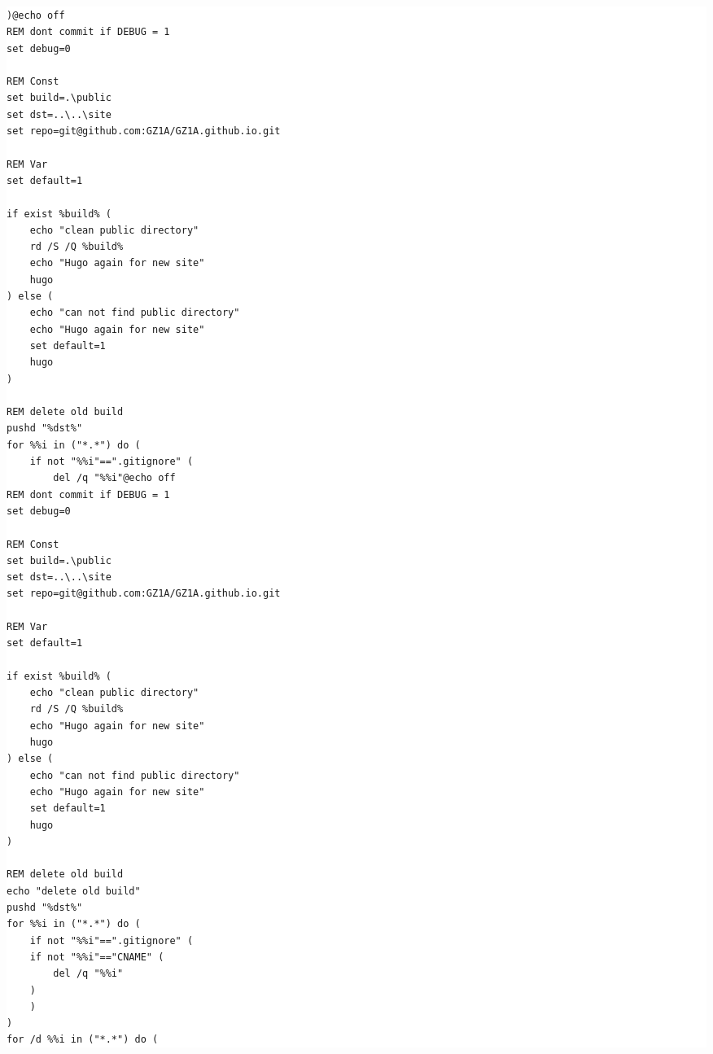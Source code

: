 ```shell
)@echo off
REM dont commit if DEBUG = 1
set debug=0

REM Const
set build=.\public
set dst=..\..\site
set repo=git@github.com:GZ1A/GZ1A.github.io.git

REM Var
set default=1

if exist %build% (
    echo "clean public directory"
    rd /S /Q %build%
    echo "Hugo again for new site"
    hugo
) else (
    echo "can not find public directory"
    echo "Hugo again for new site"
    set default=1
    hugo
)

REM delete old build
pushd "%dst%"
for %%i in ("*.*") do (
    if not "%%i"==".gitignore" (
        del /q "%%i"@echo off
REM dont commit if DEBUG = 1
set debug=0

REM Const
set build=.\public
set dst=..\..\site
set repo=git@github.com:GZ1A/GZ1A.github.io.git

REM Var
set default=1

if exist %build% (
    echo "clean public directory"
    rd /S /Q %build%
    echo "Hugo again for new site"
    hugo
) else (
    echo "can not find public directory"
    echo "Hugo again for new site"
    set default=1
    hugo
)

REM delete old build
echo "delete old build"
pushd "%dst%"
for %%i in ("*.*") do (
    if not "%%i"==".gitignore" (
    if not "%%i"=="CNAME" (
        del /q "%%i"
    )
    )
)
for /d %%i in ("*.*") do (
```